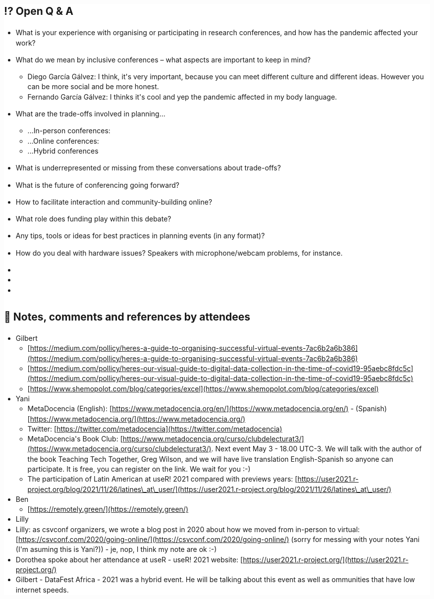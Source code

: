 




## ⁉ Open Q \& A  

* What is your experience with organising or participating in research conferences, and how has the pandemic affected your work?
* What do we mean by inclusive conferences – what aspects are important to keep in mind?
    * Diego García Gálvez:  I think, it's very important, because you can meet different culture and  different ideas. However you can be more social and be more honest.
    * Fernando García Gálvez: I thinks it's cool and yep the pandemic affected in my body language.
* What are the trade-offs involved in planning...
    * ...In-person conferences:
    * ...Online conferences:
    * ...Hybrid conferences
* What is underrepresented or missing from these conversations about trade-offs?
* What is the future of conferencing going forward?
* How to facilitate interaction and community-building online?
* What role does funding play within this debate?
* Any tips, tools or ideas for best practices in planning events (in any format)?
* How do you deal with hardware issues? Speakers with microphone/webcam problems, for instance.
* 

* 

* 



## 📝 Notes, comments and references by attendees

* Gilbert
    * [https://medium.com/pollicy/heres-a-guide-to-organising-successful-virtual-events-7ac6b2a6b386](https://medium.com/pollicy/heres-a-guide-to-organising-successful-virtual-events-7ac6b2a6b386)
    * [https://medium.com/pollicy/heres-our-visual-guide-to-digital-data-collection-in-the-time-of-covid19-95aebc8fdc5c](https://medium.com/pollicy/heres-our-visual-guide-to-digital-data-collection-in-the-time-of-covid19-95aebc8fdc5c)
    * [https://www.shemopolot.com/blog/categories/excel](https://www.shemopolot.com/blog/categories/excel)
* Yani
    * MetaDocencia (English): [https://www.metadocencia.org/en/](https://www.metadocencia.org/en/) - (Spanish) [https://www.metadocencia.org/](https://www.metadocencia.org/)
    * Twitter: [https://twitter.com/metadocencia](https://twitter.com/metadocencia)
    * MetaDocencia's Book Club: [https://www.metadocencia.org/curso/clubdelecturat3/](https://www.metadocencia.org/curso/clubdelecturat3/). Next event May 3 - 18.00 UTC-3. We will talk with the author of the book Teaching Tech Together,  Greg Wilson, and we will have live translation English-Spanish so anyone can participate. It is free, you can register on the link.  We wait for you :-)
    * The participation of Latin American at useR! 2021 compared with previews years: [https://user2021.r-project.org/blog/2021/11/26/latines\_at\_user/](https://user2021.r-project.org/blog/2021/11/26/latines\_at\_user/)
* Ben
    * [https://remotely.green/](https://remotely.green/) 
* Lilly
* Lilly: as csvconf organizers, we wrote a blog post in 2020 about how we moved from in-person to virtual: [https://csvconf.com/2020/going-online/](https://csvconf.com/2020/going-online/) (sorry for messing with your notes Yani (I'm asuming this is Yani?)) - je, nop, I think my note are ok :-)
* Dorothea  spoke about her attendance at useR - useR! 2021 website: [https://user2021.r-project.org/](https://user2021.r-project.org/)
* Gilbert - DataFest Africa - 2021 was a hybrid event. He will be talking about this event as well as ommunities that have low internet speeds.  
